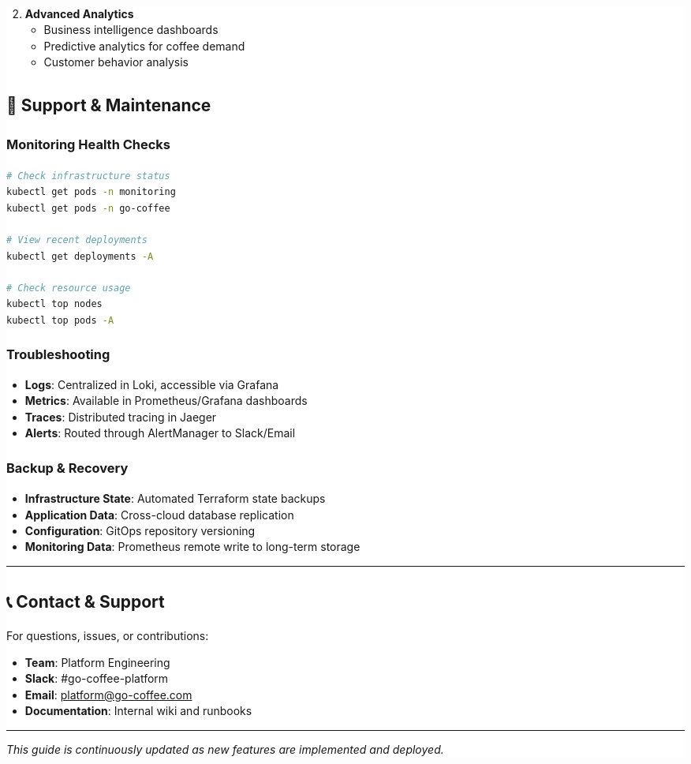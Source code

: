2. **Advanced Analytics**
   - Business intelligence dashboards
   - Predictive analytics for coffee demand
   - Customer behavior analysis

## 🤝 Support & Maintenance

### Monitoring Health Checks
```bash
# Check infrastructure status
kubectl get pods -n monitoring
kubectl get pods -n go-coffee

# View recent deployments
kubectl get deployments -A

# Check resource usage
kubectl top nodes
kubectl top pods -A
```

### Troubleshooting
- **Logs**: Centralized in Loki, accessible via Grafana
- **Metrics**: Available in Prometheus/Grafana dashboards
- **Traces**: Distributed tracing in Jaeger
- **Alerts**: Routed through AlertManager to Slack/Email

### Backup & Recovery
- **Infrastructure State**: Automated Terraform state backups
- **Application Data**: Cross-cloud database replication
- **Configuration**: GitOps repository versioning
- **Monitoring Data**: Prometheus remote write to long-term storage

---

## 📞 Contact & Support

For questions, issues, or contributions:
- **Team**: Platform Engineering
- **Slack**: #go-coffee-platform
- **Email**: platform@go-coffee.com
- **Documentation**: Internal wiki and runbooks

---

*This guide is continuously updated as new features are implemented and deployed.*
